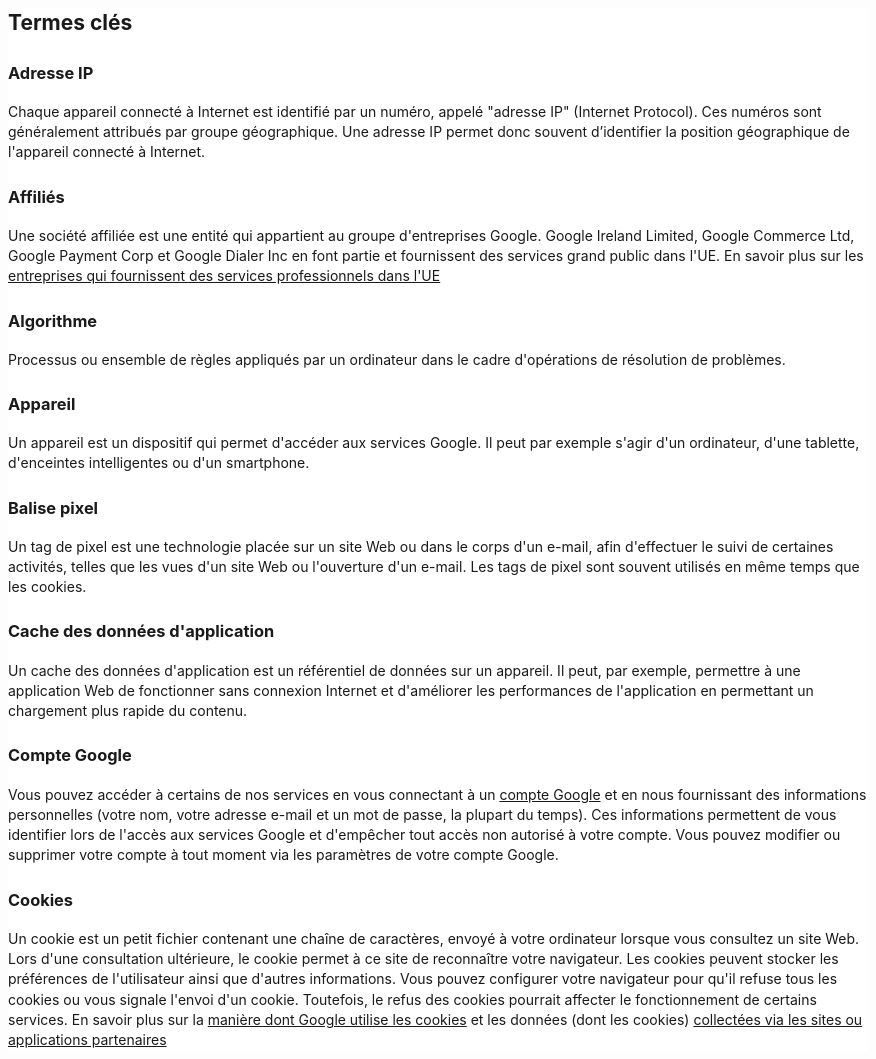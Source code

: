 Termes clés
-----------

### Adresse IP

Chaque appareil connecté à Internet est identifié par un numéro, appelé "adresse IP" (Internet Protocol). Ces numéros sont généralement attribués par groupe géographique. Une adresse IP permet donc souvent d’identifier la position géographique de l'appareil connecté à Internet.

### Affiliés

Une société affiliée est une entité qui appartient au groupe d'entreprises Google. Google Ireland Limited, Google Commerce Ltd, Google Payment Corp et Google Dialer Inc en font partie et fournissent des services grand public dans l'UE. En savoir plus sur les [entreprises qui fournissent des services professionnels dans l'UE](https://privacy.google.com/businesses/affiliates?hl=fr)

### Algorithme

Processus ou ensemble de règles appliqués par un ordinateur dans le cadre d'opérations de résolution de problèmes.

### Appareil

Un appareil est un dispositif qui permet d'accéder aux services Google. Il peut par exemple s'agir d'un ordinateur, d'une tablette, d'enceintes intelligentes ou d'un smartphone.

### Balise pixel

Un tag de pixel est une technologie placée sur un site Web ou dans le corps d'un e-mail, afin d'effectuer le suivi de certaines activités, telles que les vues d'un site Web ou l'ouverture d'un e-mail. Les tags de pixel sont souvent utilisés en même temps que les cookies.

### Cache des données d'application

Un cache des données d'application est un référentiel de données sur un appareil. Il peut, par exemple, permettre à une application Web de fonctionner sans connexion Internet et d'améliorer les performances de l'application en permettant un chargement plus rapide du contenu.

### Compte Google

Vous pouvez accéder à certains de nos services en vous connectant à un [compte Google](https://myaccount.google.com/?hl=fr) et en nous fournissant des informations personnelles (votre nom, votre adresse e-mail et un mot de passe, la plupart du temps). Ces informations permettent de vous identifier lors de l'accès aux services Google et d'empêcher tout accès non autorisé à votre compte. Vous pouvez modifier ou supprimer votre compte à tout moment via les paramètres de votre compte Google.

### Cookies

Un cookie est un petit fichier contenant une chaîne de caractères, envoyé à votre ordinateur lorsque vous consultez un site Web. Lors d'une consultation ultérieure, le cookie permet à ce site de reconnaître votre navigateur. Les cookies peuvent stocker les préférences de l'utilisateur ainsi que d'autres informations. Vous pouvez configurer votre navigateur pour qu'il refuse tous les cookies ou vous signale l'envoi d'un cookie. Toutefois, le refus des cookies pourrait affecter le fonctionnement de certains services. En savoir plus sur la [manière dont Google utilise les cookies](https://policies.google.com/technologies/cookies?hl=fr) et les données (dont les cookies) [collectées via les sites ou applications partenaires](https://policies.google.com/technologies/partner-sites?hl=fr)
